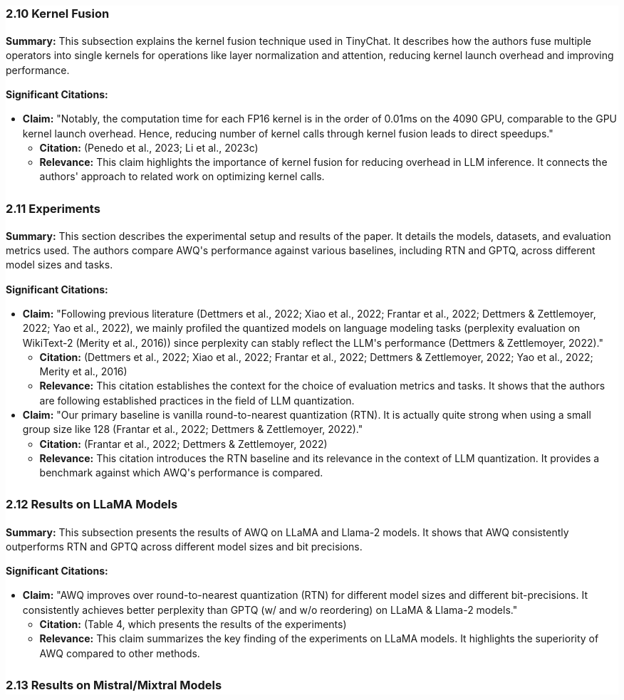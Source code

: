 ### 2.10 Kernel Fusion

**Summary:** This subsection explains the kernel fusion technique used in TinyChat. It describes how the authors fuse multiple operators into single kernels for operations like layer normalization and attention, reducing kernel launch overhead and improving performance.

**Significant Citations:**

- **Claim:** "Notably, the computation time for each FP16 kernel is in the order of 0.01ms on the 4090 GPU, comparable to the GPU kernel launch overhead. Hence, reducing number of kernel calls through kernel fusion leads to direct speedups."
  - **Citation:** (Penedo et al., 2023; Li et al., 2023c)
  - **Relevance:** This claim highlights the importance of kernel fusion for reducing overhead in LLM inference. It connects the authors' approach to related work on optimizing kernel calls.


### 2.11 Experiments

**Summary:** This section describes the experimental setup and results of the paper. It details the models, datasets, and evaluation metrics used. The authors compare AWQ's performance against various baselines, including RTN and GPTQ, across different model sizes and tasks.

**Significant Citations:**

- **Claim:** "Following previous literature (Dettmers et al., 2022; Xiao et al., 2022; Frantar et al., 2022; Dettmers & Zettlemoyer, 2022; Yao et al., 2022), we mainly profiled the quantized models on language modeling tasks (perplexity evaluation on WikiText-2 (Merity et al., 2016)) since perplexity can stably reflect the LLM's performance (Dettmers & Zettlemoyer, 2022)."
  - **Citation:** (Dettmers et al., 2022; Xiao et al., 2022; Frantar et al., 2022; Dettmers & Zettlemoyer, 2022; Yao et al., 2022; Merity et al., 2016)
  - **Relevance:** This citation establishes the context for the choice of evaluation metrics and tasks. It shows that the authors are following established practices in the field of LLM quantization.
- **Claim:** "Our primary baseline is vanilla round-to-nearest quantization (RTN). It is actually quite strong when using a small group size like 128 (Frantar et al., 2022; Dettmers & Zettlemoyer, 2022)."
  - **Citation:** (Frantar et al., 2022; Dettmers & Zettlemoyer, 2022)
  - **Relevance:** This citation introduces the RTN baseline and its relevance in the context of LLM quantization. It provides a benchmark against which AWQ's performance is compared.


### 2.12 Results on LLaMA Models

**Summary:** This subsection presents the results of AWQ on LLaMA and Llama-2 models. It shows that AWQ consistently outperforms RTN and GPTQ across different model sizes and bit precisions.

**Significant Citations:**

- **Claim:** "AWQ improves over round-to-nearest quantization (RTN) for different model sizes and different bit-precisions. It consistently achieves better perplexity than GPTQ (w/ and w/o reordering) on LLaMA & Llama-2 models."
  - **Citation:** (Table 4, which presents the results of the experiments)
  - **Relevance:** This claim summarizes the key finding of the experiments on LLaMA models. It highlights the superiority of AWQ compared to other methods.


### 2.13 Results on Mistral/Mixtral Models
